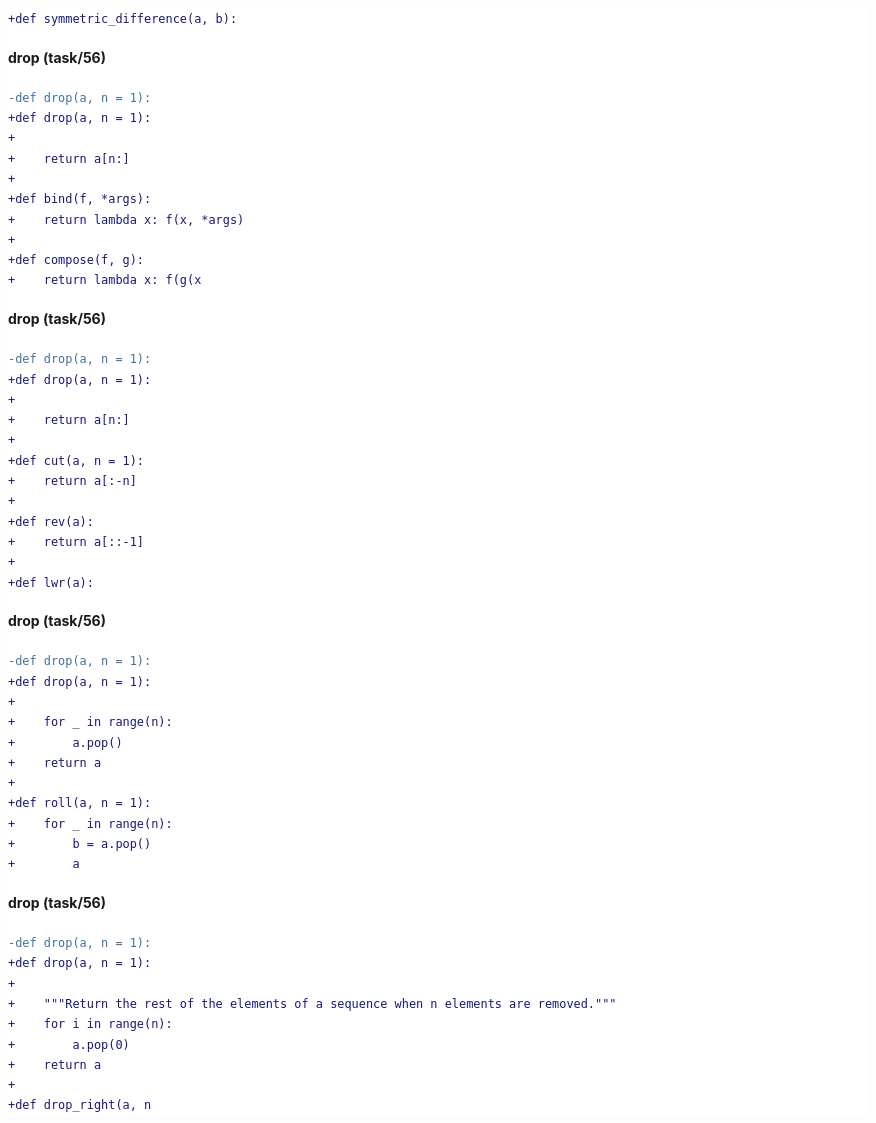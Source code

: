 ```diff
+def symmetric_difference(a, b):
```

#### drop (task/56)

```diff
-def drop(a, n = 1):
+def drop(a, n = 1):
+
+    return a[n:]
+
+def bind(f, *args):
+    return lambda x: f(x, *args)
+
+def compose(f, g):
+    return lambda x: f(g(x
```

#### drop (task/56)

```diff
-def drop(a, n = 1):
+def drop(a, n = 1):
+
+    return a[n:]
+
+def cut(a, n = 1):
+    return a[:-n]
+
+def rev(a):
+    return a[::-1]
+
+def lwr(a):
```

#### drop (task/56)

```diff
-def drop(a, n = 1):
+def drop(a, n = 1):
+
+    for _ in range(n):
+        a.pop()
+    return a
+
+def roll(a, n = 1):
+    for _ in range(n):
+        b = a.pop()
+        a
```

#### drop (task/56)

```diff
-def drop(a, n = 1):
+def drop(a, n = 1):
+
+    """Return the rest of the elements of a sequence when n elements are removed."""
+    for i in range(n):
+        a.pop(0)
+    return a
+
+def drop_right(a, n
```
